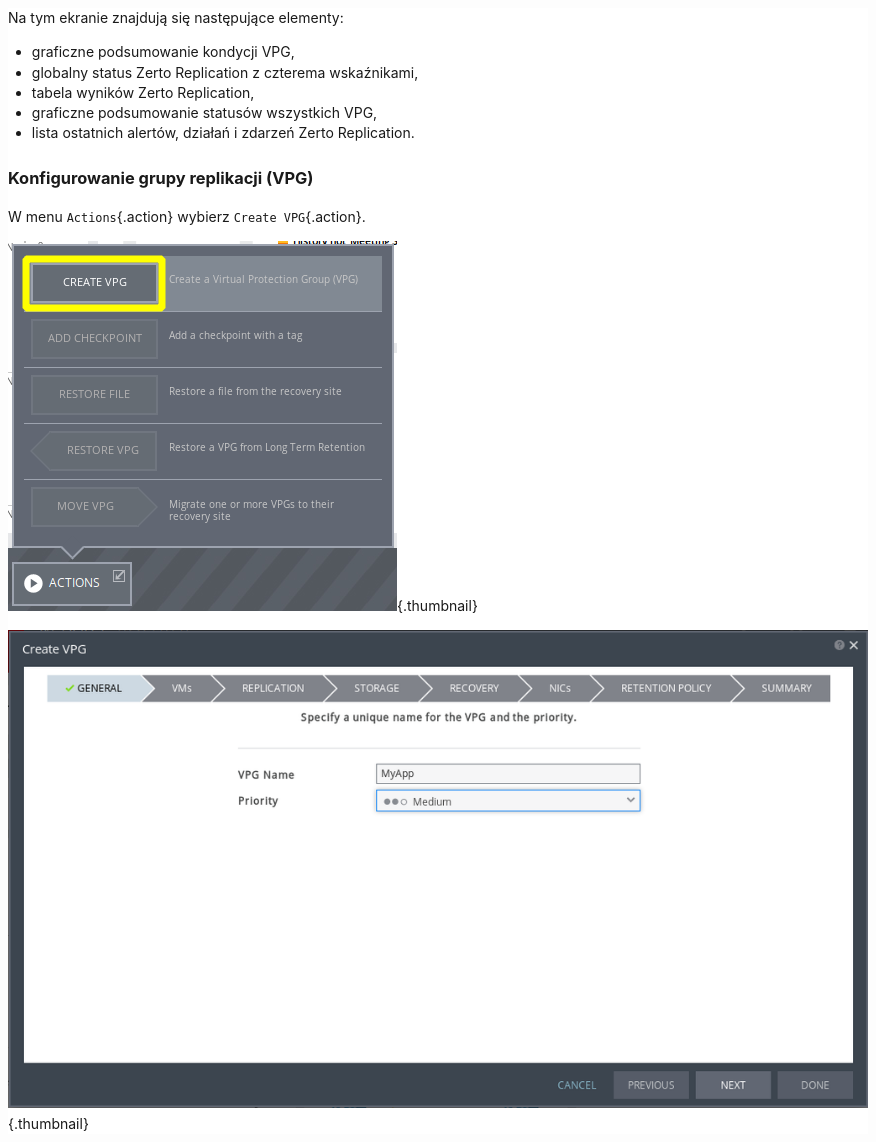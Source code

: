 Na tym ekranie znajdują się następujące elementy:

* graficzne podsumowanie kondycji VPG,
* globalny status Zerto Replication z czterema wskaźnikami,
* tabela wyników Zerto Replication,
* graficzne podsumowanie statusów wszystkich VPG,
* lista ostatnich alertów, działań i zdarzeń Zerto Replication.

### Konfigurowanie grupy replikacji (VPG)

W menu `Actions`{.action} wybierz `Create VPG`{.action}.

![Zerto VPG Creation](images/zerto_OvhToOvh_vpg_01.png){.thumbnail}

![Zerto VPG Creation](images/zerto_OvhToOvh_vpg_02.png){.thumbnail}
